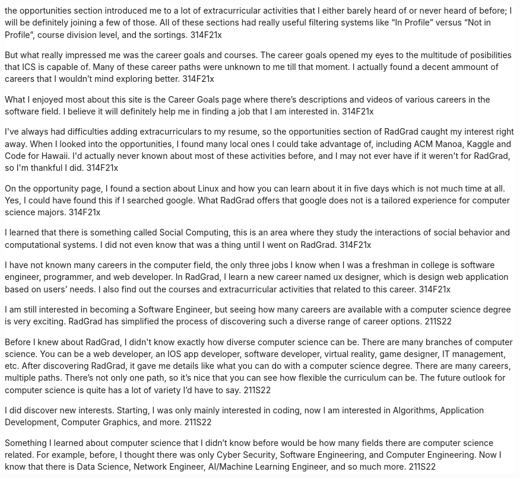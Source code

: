 
the opportunities section introduced me to a lot of extracurricular activities that I either barely heard of or never heard of before; I will be definitely joining a few of those. All of these sections had really useful filtering systems like “In Profile” versus “Not in Profile”, course division level, and the sortings. 314F21x


But what really impressed me was the career goals and courses. The career goals opened my eyes to the multitude of posibilities that ICS is capable of. Many of these career paths were unknown to me till that moment. I actually found a decent ammount of careers that I wouldn’t mind exploring better. 314F21x


What I enjoyed most about this site is the Career Goals page where there’s descriptions and videos of various careers in the software field. I believe it will definitely help me in finding a job that I am interested in. 314F21x


I've always had difficulties adding extracurriculars to my resume, so the opportunities section of RadGrad caught my interest right away. When I looked into the opportunities, I found many local ones I could take advantage of, including ACM Manoa, Kaggle and Code for Hawaii. I'd actually never known about most of these activities before, and I may not ever have if it weren't for RadGrad, so I'm thankful I did. 314F21x


On the opportunity page, I found a section about Linux and how you can learn about it in five days which is not much time at all. Yes, I could have found this if I searched google. What RadGrad offers that google does not is a tailored experience for computer science majors. 314F21x


I learned that there is something called Social Computing, this is an area where they study the interactions of social behavior and computational systems. I did not even know that was a thing until I went on RadGrad. 314F21x


I have not known many careers in the computer field, the only three jobs I know when I was a freshman in college is software engineer, programmer, and web developer. In RadGrad, I learn a new career named ux designer, which is design web application based on users’ needs. I also find out the courses and extracurricular activities that related to this career. 314F21x


I am still interested in becoming a Software Engineer, but seeing how many careers are available with a computer science degree is very exciting. RadGrad has simplified the process of discovering such a diverse range of career options. 211S22


Before I knew about RadGrad, I didn't know exactly how diverse computer science can be. There are many branches of computer science. You can be a web developer, an IOS app developer, software developer, virtual reality, game designer, IT management, etc. After discovering RadGrad, it gave me details like what you can do with a computer science degree. There are many careers, multiple paths. There’s not only one path, so it’s nice that you can see how flexible the curriculum can be. The future outlook for computer science is quite has a lot of variety I’d have to say. 211S22


I did discover new interests. Starting, I was only mainly interested in coding, now I am interested in Algorithms, Application Development, Computer Graphics, and more. 211S22


Something I learned about computer science that I didn’t know before would be how many fields there are computer science related. For example, before, I thought there was only Cyber Security, Software Engineering, and Computer Engineering. Now I know that there is Data Science, Network Engineer, AI/Machine Learning Engineer, and so much more. 211S22
